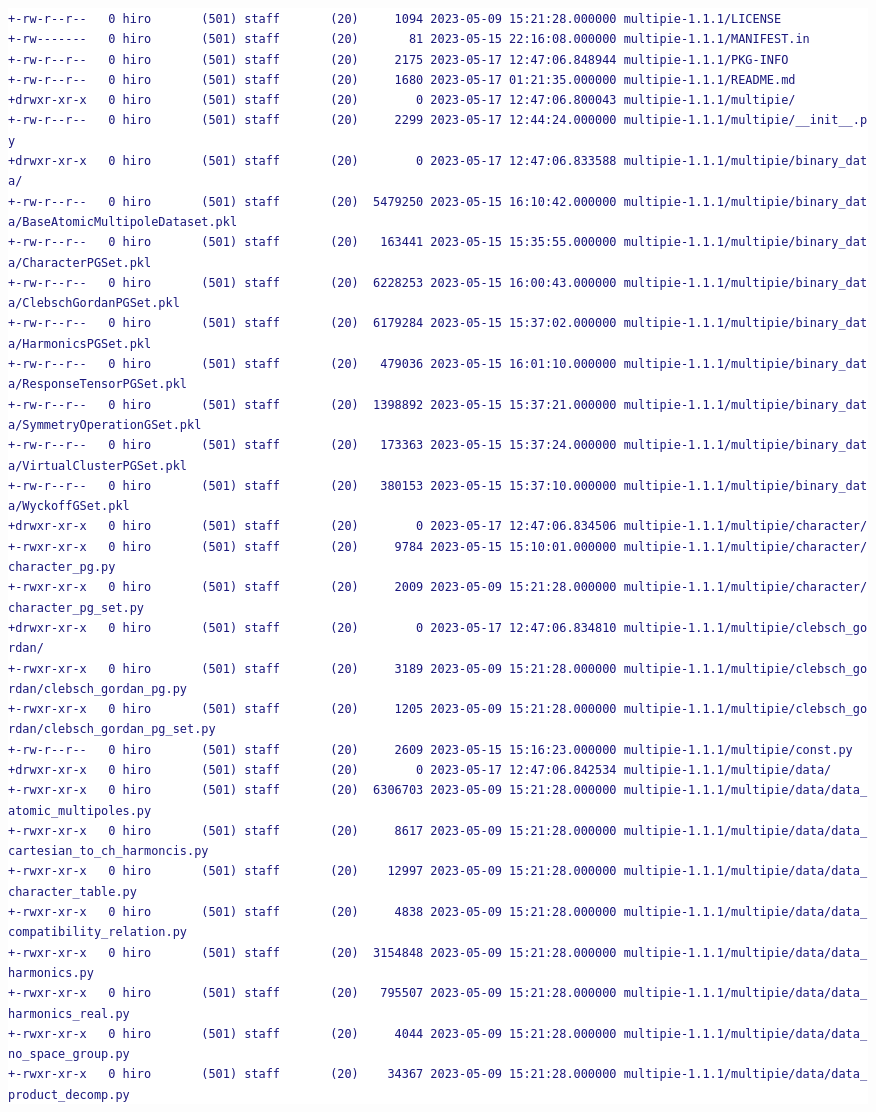 ```diff
+-rw-r--r--   0 hiro       (501) staff       (20)     1094 2023-05-09 15:21:28.000000 multipie-1.1.1/LICENSE
+-rw-------   0 hiro       (501) staff       (20)       81 2023-05-15 22:16:08.000000 multipie-1.1.1/MANIFEST.in
+-rw-r--r--   0 hiro       (501) staff       (20)     2175 2023-05-17 12:47:06.848944 multipie-1.1.1/PKG-INFO
+-rw-r--r--   0 hiro       (501) staff       (20)     1680 2023-05-17 01:21:35.000000 multipie-1.1.1/README.md
+drwxr-xr-x   0 hiro       (501) staff       (20)        0 2023-05-17 12:47:06.800043 multipie-1.1.1/multipie/
+-rw-r--r--   0 hiro       (501) staff       (20)     2299 2023-05-17 12:44:24.000000 multipie-1.1.1/multipie/__init__.py
+drwxr-xr-x   0 hiro       (501) staff       (20)        0 2023-05-17 12:47:06.833588 multipie-1.1.1/multipie/binary_data/
+-rw-r--r--   0 hiro       (501) staff       (20)  5479250 2023-05-15 16:10:42.000000 multipie-1.1.1/multipie/binary_data/BaseAtomicMultipoleDataset.pkl
+-rw-r--r--   0 hiro       (501) staff       (20)   163441 2023-05-15 15:35:55.000000 multipie-1.1.1/multipie/binary_data/CharacterPGSet.pkl
+-rw-r--r--   0 hiro       (501) staff       (20)  6228253 2023-05-15 16:00:43.000000 multipie-1.1.1/multipie/binary_data/ClebschGordanPGSet.pkl
+-rw-r--r--   0 hiro       (501) staff       (20)  6179284 2023-05-15 15:37:02.000000 multipie-1.1.1/multipie/binary_data/HarmonicsPGSet.pkl
+-rw-r--r--   0 hiro       (501) staff       (20)   479036 2023-05-15 16:01:10.000000 multipie-1.1.1/multipie/binary_data/ResponseTensorPGSet.pkl
+-rw-r--r--   0 hiro       (501) staff       (20)  1398892 2023-05-15 15:37:21.000000 multipie-1.1.1/multipie/binary_data/SymmetryOperationGSet.pkl
+-rw-r--r--   0 hiro       (501) staff       (20)   173363 2023-05-15 15:37:24.000000 multipie-1.1.1/multipie/binary_data/VirtualClusterPGSet.pkl
+-rw-r--r--   0 hiro       (501) staff       (20)   380153 2023-05-15 15:37:10.000000 multipie-1.1.1/multipie/binary_data/WyckoffGSet.pkl
+drwxr-xr-x   0 hiro       (501) staff       (20)        0 2023-05-17 12:47:06.834506 multipie-1.1.1/multipie/character/
+-rwxr-xr-x   0 hiro       (501) staff       (20)     9784 2023-05-15 15:10:01.000000 multipie-1.1.1/multipie/character/character_pg.py
+-rwxr-xr-x   0 hiro       (501) staff       (20)     2009 2023-05-09 15:21:28.000000 multipie-1.1.1/multipie/character/character_pg_set.py
+drwxr-xr-x   0 hiro       (501) staff       (20)        0 2023-05-17 12:47:06.834810 multipie-1.1.1/multipie/clebsch_gordan/
+-rwxr-xr-x   0 hiro       (501) staff       (20)     3189 2023-05-09 15:21:28.000000 multipie-1.1.1/multipie/clebsch_gordan/clebsch_gordan_pg.py
+-rwxr-xr-x   0 hiro       (501) staff       (20)     1205 2023-05-09 15:21:28.000000 multipie-1.1.1/multipie/clebsch_gordan/clebsch_gordan_pg_set.py
+-rw-r--r--   0 hiro       (501) staff       (20)     2609 2023-05-15 15:16:23.000000 multipie-1.1.1/multipie/const.py
+drwxr-xr-x   0 hiro       (501) staff       (20)        0 2023-05-17 12:47:06.842534 multipie-1.1.1/multipie/data/
+-rwxr-xr-x   0 hiro       (501) staff       (20)  6306703 2023-05-09 15:21:28.000000 multipie-1.1.1/multipie/data/data_atomic_multipoles.py
+-rwxr-xr-x   0 hiro       (501) staff       (20)     8617 2023-05-09 15:21:28.000000 multipie-1.1.1/multipie/data/data_cartesian_to_ch_harmoncis.py
+-rwxr-xr-x   0 hiro       (501) staff       (20)    12997 2023-05-09 15:21:28.000000 multipie-1.1.1/multipie/data/data_character_table.py
+-rwxr-xr-x   0 hiro       (501) staff       (20)     4838 2023-05-09 15:21:28.000000 multipie-1.1.1/multipie/data/data_compatibility_relation.py
+-rwxr-xr-x   0 hiro       (501) staff       (20)  3154848 2023-05-09 15:21:28.000000 multipie-1.1.1/multipie/data/data_harmonics.py
+-rwxr-xr-x   0 hiro       (501) staff       (20)   795507 2023-05-09 15:21:28.000000 multipie-1.1.1/multipie/data/data_harmonics_real.py
+-rwxr-xr-x   0 hiro       (501) staff       (20)     4044 2023-05-09 15:21:28.000000 multipie-1.1.1/multipie/data/data_no_space_group.py
+-rwxr-xr-x   0 hiro       (501) staff       (20)    34367 2023-05-09 15:21:28.000000 multipie-1.1.1/multipie/data/data_product_decomp.py
```